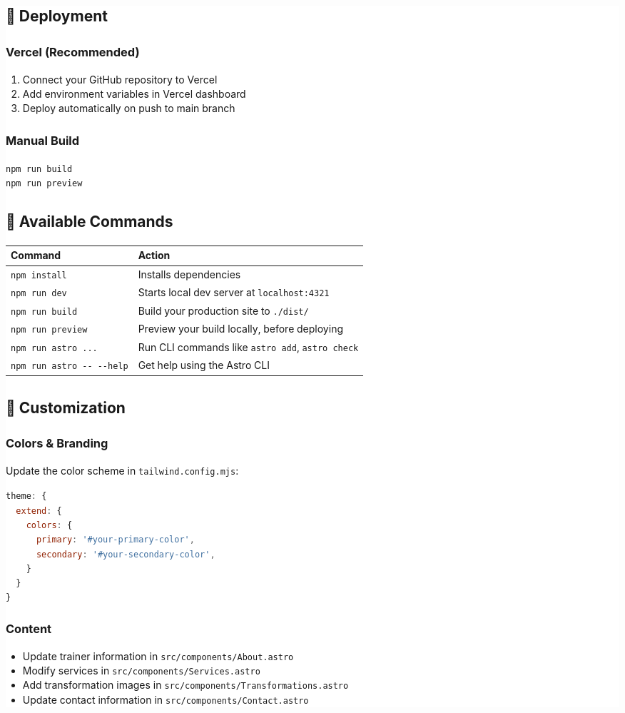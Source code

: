 ## 🚀 Deployment

### Vercel (Recommended)
1. Connect your GitHub repository to Vercel
2. Add environment variables in Vercel dashboard
3. Deploy automatically on push to main branch

### Manual Build
```bash
npm run build
npm run preview
```

## 🧞 Available Commands

| Command                   | Action                                           |
| :------------------------ | :----------------------------------------------- |
| `npm install`             | Installs dependencies                            |
| `npm run dev`             | Starts local dev server at `localhost:4321`      |
| `npm run build`           | Build your production site to `./dist/`          |
| `npm run preview`         | Preview your build locally, before deploying     |
| `npm run astro ...`       | Run CLI commands like `astro add`, `astro check` |
| `npm run astro -- --help` | Get help using the Astro CLI                     |

## 🎨 Customization

### Colors & Branding
Update the color scheme in `tailwind.config.mjs`:

```javascript
theme: {
  extend: {
    colors: {
      primary: '#your-primary-color',
      secondary: '#your-secondary-color',
    }
  }
}
```

### Content
- Update trainer information in `src/components/About.astro`
- Modify services in `src/components/Services.astro`
- Add transformation images in `src/components/Transformations.astro`
- Update contact information in `src/components/Contact.astro`
